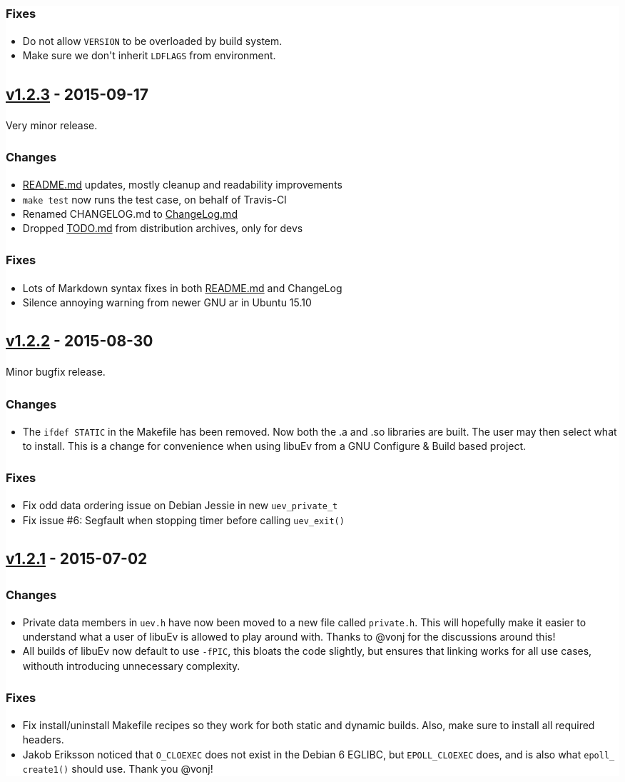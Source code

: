 ### Fixes

- Do not allow `VERSION` to be overloaded by build system.
- Make sure we don't inherit `LDFLAGS` from environment.


[v1.2.3][] - 2015-09-17
-----------------------

Very minor release.

### Changes
- [README.md][] updates, mostly cleanup and readability improvements
- `make test` now runs the test case, on behalf of Travis-CI
- Renamed CHANGELOG.md to [ChangeLog.md][]
- Dropped [TODO.md][] from distribution archives, only for devs

### Fixes
- Lots of Markdown syntax fixes in both [README.md][] and ChangeLog
- Silence annoying warning from newer GNU ar in Ubuntu 15.10


[v1.2.2][] - 2015-08-30
-----------------------

Minor bugfix release.

### Changes
- The `ifdef STATIC` in the Makefile has been removed.  Now both the
  .a and .so libraries are built.  The user may then select what to
  install.  This is a change for convenience when using libuEv from
  a GNU Configure & Build based project.

### Fixes
- Fix odd data ordering issue on Debian Jessie in new `uev_private_t`
- Fix issue #6: Segfault when stopping timer before calling `uev_exit()`


[v1.2.1][] - 2015-07-02
-----------------------

### Changes
- Private data members in `uev.h` have now been moved to a new file
  called `private.h`.  This will hopefully make it easier to understand
  what a user of libuEv is allowed to play around with.  Thanks to @vonj
  for the discussions around this!
- All builds of libuEv now default to use `-fPIC`, this bloats the code
  slightly, but ensures that linking works for all use cases, withouth
  introducing unnecessary complexity.

### Fixes
- Fix install/uninstall Makefile recipes so they work for both static
  and dynamic builds.  Also, make sure to install all required headers.
- Jakob Eriksson noticed that `O_CLOEXEC` does not exist in the Debian 6
  EGLIBC, but `EPOLL_CLOEXEC` does, and is also what `epoll_create1()`
  should use.  Thank you @vonj!


[UNRELEASED]: https://github.com/troglobit/libuev/compare/v2.3.0...HEAD
[v2.3.0]: https://github.com/troglobit/libuev/compare/v2.2.0...v2.3.0
[v2.2.0]: https://github.com/troglobit/libuev/compare/v2.1.3...v2.2.0
[v2.1.3]: https://github.com/troglobit/libuev/compare/v2.1.2...v2.1.3
[v2.1.2]: https://github.com/troglobit/libuev/compare/v2.1.1...v2.1.2
[v2.1.1]: https://github.com/troglobit/libuev/compare/v2.1.0...v2.1.1
[v2.1.0]: https://github.com/troglobit/libuev/compare/v2.0.0...v2.1.0
[v2.0.0]: https://github.com/troglobit/libuev/compare/v1.6.0...v2.0.0
[v1.6.0]: https://github.com/troglobit/libuev/compare/v1.5.2...v1.6.0
[v1.5.2]: https://github.com/troglobit/libuev/compare/v1.5.1...v1.5.2
[v1.5.1]: https://github.com/troglobit/libuev/compare/v1.5.0...v1.5.1
[v1.5.0]: https://github.com/troglobit/libuev/compare/v1.4.2...v1.5.0
[v1.4.2]: https://github.com/troglobit/libuev/compare/v1.4.1...v1.4.2
[v1.4.1]: https://github.com/troglobit/libuev/compare/v1.4.0...v1.4.1
[v1.4.0]: https://github.com/troglobit/libuev/compare/v1.3.1...v1.4.0
[v1.3.1]: https://github.com/troglobit/libuev/compare/v1.3.0...v1.3.1
[v1.3.0]: https://github.com/troglobit/libuev/compare/v1.2.3...v1.3.0
[v1.2.3]: https://github.com/troglobit/libuev/compare/v1.2.2...v1.2.3
[v1.2.2]: https://github.com/troglobit/libuev/compare/v1.2.1...v1.2.2
[v1.2.1]: https://github.com/troglobit/libuev/compare/v1.2.0...v1.2.1
[v1.2.0]: https://github.com/troglobit/libuev/compare/v1.1.0...v1.2.0
[v1.1.0]: https://github.com/troglobit/libuev/compare/v1.0.5...v1.1.0
[v1.0.5]: https://github.com/troglobit/libuev/compare/v1.0.4...v1.0.5
[v1.0.4]: https://github.com/troglobit/libuev/compare/v1.0.3...v1.0.4
[v1.0.3]: https://github.com/troglobit/libuev/compare/v1.0.2...v1.0.3
[v1.0.2]: https://github.com/troglobit/libuev/compare/v1.0.1...v1.0.2
[v1.0.1]: https://github.com/troglobit/libuev/compare/v1.0.0...v1.0.1
[v1.0.0]: https://github.com/troglobit/libuev/compare/v0.0.1...v1.0.0
[TODO.md]: https://github.com/troglobit/libuev/blob/master/TODO.md
[API.md]: https://github.com/troglobit/libuev/blob/master/API.md
[README.md]: https://github.com/troglobit/libuev/blob/master/README.md
[ChangeLog.md]: https://github.com/troglobit/libuev/blob/master/ChangeLog.md
[joystick.c]: https://github.com/troglobit/libuev/blob/master/joystick.c
[Niels Provos]: http://en.wikipedia.org/wiki/Niels_Provos
[MIT license]: http://en.wikipedia.org/wiki/MIT_License
[libev version]: http://libev.schmorp.de/bench.c
[libuevent]: https://code.google.com/p/libuevent/
[Flemming Madsen]: http://www.madsensoft.dk
[Initial announcement]: http://lua-users.org/lists/lua-l/2012-03/msg00510.html